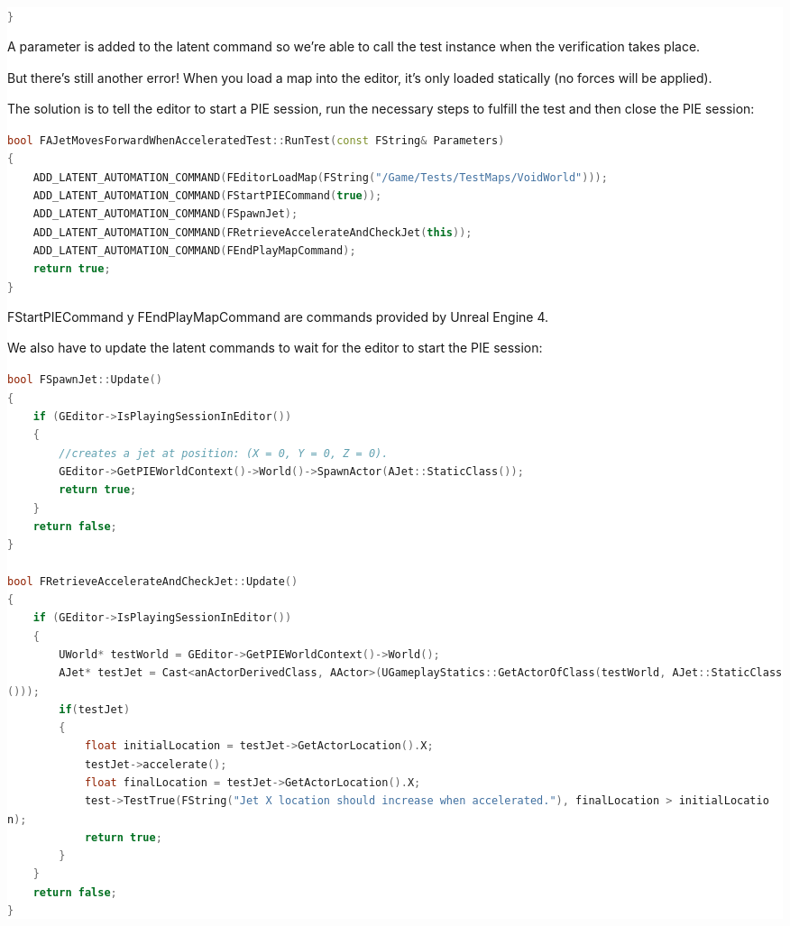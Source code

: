 ```cpp
}
```

A parameter is added to the latent command so we’re able to call the test instance when the verification takes place.

But there’s still another error! When you load a map into the editor, it’s only loaded statically (no forces will be applied).

The solution is to tell the editor to start a PIE session, run the necessary steps to fulfill the test and then close the PIE session:

```cpp
bool FAJetMovesForwardWhenAcceleratedTest::RunTest(const FString& Parameters)
{
    ADD_LATENT_AUTOMATION_COMMAND(FEditorLoadMap(FString("/Game/Tests/TestMaps/VoidWorld")));
    ADD_LATENT_AUTOMATION_COMMAND(FStartPIECommand(true));
    ADD_LATENT_AUTOMATION_COMMAND(FSpawnJet);
    ADD_LATENT_AUTOMATION_COMMAND(FRetrieveAccelerateAndCheckJet(this));
    ADD_LATENT_AUTOMATION_COMMAND(FEndPlayMapCommand);
    return true;
}
```

FStartPIECommand y FEndPlayMapCommand are commands provided by Unreal Engine 4.

We also have to update the latent commands to wait for the editor to start the PIE session:

```cpp
bool FSpawnJet::Update()
{
    if (GEditor->IsPlayingSessionInEditor())
    {
        //creates a jet at position: (X = 0, Y = 0, Z = 0).
        GEditor->GetPIEWorldContext()->World()->SpawnActor(AJet::StaticClass());
        return true;
    }
    return false;
}

bool FRetrieveAccelerateAndCheckJet::Update()
{
    if (GEditor->IsPlayingSessionInEditor())
    {
        UWorld* testWorld = GEditor->GetPIEWorldContext()->World();
        AJet* testJet = Cast<anActorDerivedClass, AActor>(UGameplayStatics::GetActorOfClass(testWorld, AJet::StaticClass()));
        if(testJet)
        {
            float initialLocation = testJet->GetActorLocation().X;
            testJet->accelerate();
            float finalLocation = testJet->GetActorLocation().X;
            test->TestTrue(FString("Jet X location should increase when accelerated."), finalLocation > initialLocation);
            return true;
        }
    }
    return false;
}
```
